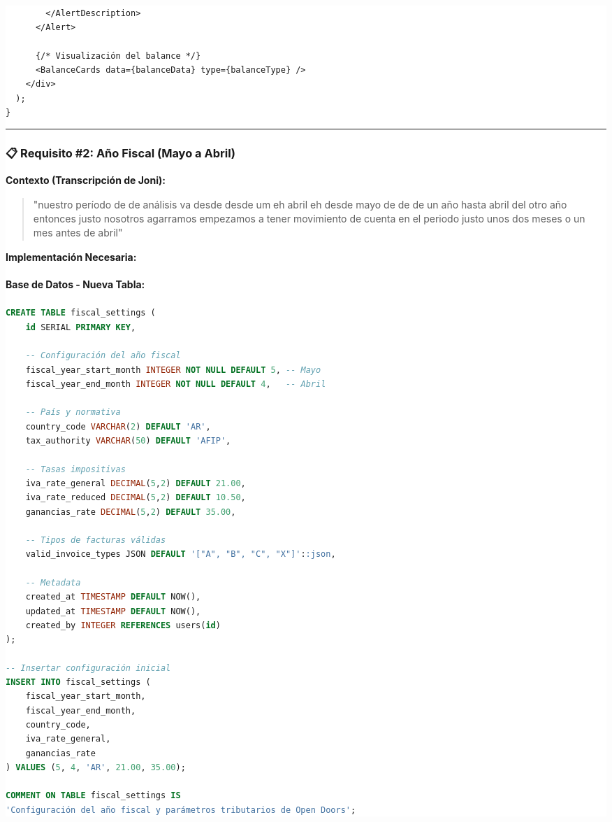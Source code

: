 ```tsx
        </AlertDescription>
      </Alert>

      {/* Visualización del balance */}
      <BalanceCards data={balanceData} type={balanceType} />
    </div>
  );
}
```

---

### 📋 Requisito #2: Año Fiscal (Mayo a Abril)

**Contexto (Transcripción de Joni):**
> "nuestro período de de análisis va desde desde um eh abril eh desde mayo de de de un año hasta abril del otro año entonces justo nosotros agarramos empezamos a tener movimiento de cuenta en el periodo justo unos dos meses o un mes antes de abril"

**Implementación Necesaria:**

#### Base de Datos - Nueva Tabla:
```sql
CREATE TABLE fiscal_settings (
    id SERIAL PRIMARY KEY,
    
    -- Configuración del año fiscal
    fiscal_year_start_month INTEGER NOT NULL DEFAULT 5, -- Mayo
    fiscal_year_end_month INTEGER NOT NULL DEFAULT 4,   -- Abril
    
    -- País y normativa
    country_code VARCHAR(2) DEFAULT 'AR',
    tax_authority VARCHAR(50) DEFAULT 'AFIP',
    
    -- Tasas impositivas
    iva_rate_general DECIMAL(5,2) DEFAULT 21.00,
    iva_rate_reduced DECIMAL(5,2) DEFAULT 10.50,
    ganancias_rate DECIMAL(5,2) DEFAULT 35.00,
    
    -- Tipos de facturas válidas
    valid_invoice_types JSON DEFAULT '["A", "B", "C", "X"]'::json,
    
    -- Metadata
    created_at TIMESTAMP DEFAULT NOW(),
    updated_at TIMESTAMP DEFAULT NOW(),
    created_by INTEGER REFERENCES users(id)
);

-- Insertar configuración inicial
INSERT INTO fiscal_settings (
    fiscal_year_start_month,
    fiscal_year_end_month,
    country_code,
    iva_rate_general,
    ganancias_rate
) VALUES (5, 4, 'AR', 21.00, 35.00);

COMMENT ON TABLE fiscal_settings IS 
'Configuración del año fiscal y parámetros tributarios de Open Doors';
```
